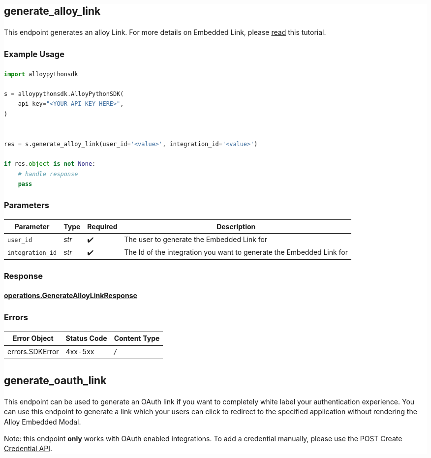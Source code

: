 ## generate_alloy_link

This endpoint generates an alloy Link. For more details on Embedded Link, please [read](https://docs.runalloy.com/docs/alloy-link) this tutorial.

### Example Usage

```python
import alloypythonsdk

s = alloypythonsdk.AlloyPythonSDK(
    api_key="<YOUR_API_KEY_HERE>",
)


res = s.generate_alloy_link(user_id='<value>', integration_id='<value>')

if res.object is not None:
    # handle response
    pass

```

### Parameters

| Parameter                                                            | Type                                                                 | Required                                                             | Description                                                          |
| -------------------------------------------------------------------- | -------------------------------------------------------------------- | -------------------------------------------------------------------- | -------------------------------------------------------------------- |
| `user_id`                                                            | *str*                                                                | :heavy_check_mark:                                                   | The user to generate the Embedded Link for                           |
| `integration_id`                                                     | *str*                                                                | :heavy_check_mark:                                                   | The Id of the integration you want to generate the Embedded Link for |


### Response

**[operations.GenerateAlloyLinkResponse](../../models/operations/generatealloylinkresponse.md)**
### Errors

| Error Object    | Status Code     | Content Type    |
| --------------- | --------------- | --------------- |
| errors.SDKError | 4xx-5xx         | */*             |

## generate_oauth_link

This endpoint can be used to generate an OAuth link if you want to completely white label your authentication experience. You can use this endpoint to generate a link which your users can click to redirect to the specified application without rendering the Alloy Embedded Modal.

Note: this endpoint **only** works with OAuth enabled integrations. To add a credential manually, please use the [POST Create Credential API](https://docs.runalloy.com/v2.1/reference/create-a-credential).
